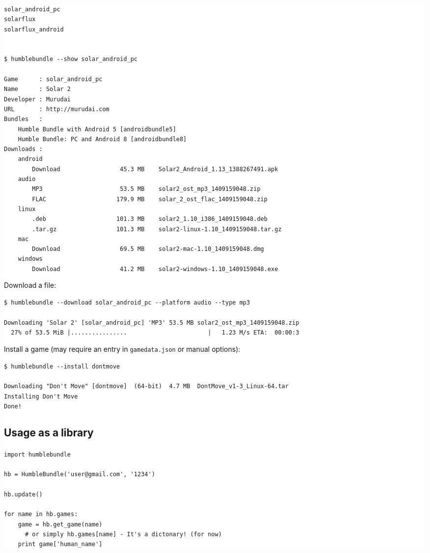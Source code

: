 	solar_android_pc
	solarflux
	solarflux_android


	$ humblebundle --show solar_android_pc

	Game      : solar_android_pc
	Name      : Solar 2
	Developer : Murudai
	URL       : http://murudai.com
	Bundles   :
		Humble Bundle with Android 5 [androidbundle5]
		Humble Bundle: PC and Android 8 [androidbundle8]
	Downloads :
		android
			Download            	 45.3 MB	Solar2_Android_1.13_1388267491.apk
		audio
			MP3                 	 53.5 MB	solar2_ost_mp3_1409159048.zip
			FLAC                	179.9 MB	solar_2_ost_flac_1409159048.zip
		linux
			.deb                	101.3 MB	solar2_1.10_i386_1409159048.deb
			.tar.gz             	101.3 MB	solar2-linux-1.10_1409159048.tar.gz
		mac
			Download            	 69.5 MB	solar2-mac-1.10_1409159048.dmg
		windows
			Download            	 41.2 MB	solar2-windows-1.10_1409159048.exe

Download a file:

	$ humblebundle --download solar_android_pc --platform audio --type mp3

	Downloading 'Solar 2' [solar_android_pc] 'MP3' 53.5 MB solar2_ost_mp3_1409159048.zip
	  27% of 53.5 MiB |................                       |   1.23 M/s ETA:  00:00:3


Install a game (may require an entry in `gamedata.json` or manual options):

	$ humblebundle --install dontmove

	Downloading "Don't Move" [dontmove]  (64-bit)  4.7 MB  DontMove_v1-3_Linux-64.tar
	Installing Don't Move
	Done!


Usage as a library
------------------

    import humblebundle

    hb = HumbleBundle('user@gmail.com', '1234')

    hb.update()

    for name in hb.games:
        game = hb.get_game(name)
          # or simply hb.games[name] - It's a dictonary! (for now)
        print game['human_name']
